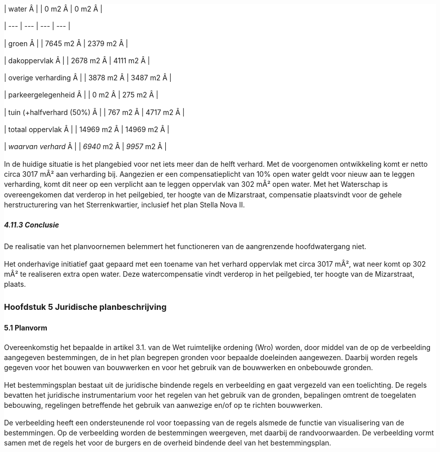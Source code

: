 | water   Â | | 0 m2   Â | 0 m2   Â |

| --- | --- | --- | --- |

| groen   Â | | 7645 m2   Â | 2379 m2   Â |

| dakoppervlak   Â | | 2678 m2   Â | 4111 m2   Â |

| overige verharding   Â | | 3878 m2   Â | 3487 m2   Â |

| parkeergelegenheid   Â | | 0 m2   Â | 275 m2   Â |

| tuin (\+halfverhard (50%)   Â | | 767 m2   Â | 4717 m2   Â |

| totaal oppervlak   Â | | 14969 m2   Â | 14969 m2   Â |

| *waarvan verhard*   Â | | *6940* m2   Â | *9957* m2   Â |

In de huidige situatie is het plangebied voor net iets meer dan de helft verhard. Met de voorgenomen ontwikkeling komt er netto circa 3017 mÂ² aan verharding bij. Aangezien er een compensatieplicht van 10% open water geldt voor nieuw aan te leggen verharding, komt dit neer op een verplicht aan te leggen oppervlak van 302 mÂ² open water. Met het Waterschap is overeengekomen dat verderop in het peilgebied, ter hoogte van de Mizarstraat, compensatie plaatsvindt voor de gehele herstructurering van het Sterrenkwartier, inclusief het plan Stella Nova II.

##### 4\.11\.3 Conclusie

De realisatie van het planvoornemen belemmert het functioneren van de aangrenzende hoofdwatergang niet.

Het onderhavige initiatief gaat gepaard met een toename van het verhard oppervlak met circa 3017 mÂ², wat neer komt op 302 mÂ² te realiseren extra open water. Deze watercompensatie vindt verderop in het peilgebied, ter hoogte van de Mizarstraat, plaats.

### Hoofdstuk 5 Juridische planbeschrijving

#### 5\.1 Planvorm

Overeenkomstig het bepaalde in artikel 3\.1\. van de Wet ruimtelijke ordening (Wro) worden, door middel van de op de verbeelding aangegeven bestemmingen, de in het plan begrepen gronden voor bepaalde doeleinden aangewezen. Daarbij worden regels gegeven voor het bouwen van bouwwerken en voor het gebruik van de bouwwerken en onbebouwde gronden.

Het bestemmingsplan bestaat uit de juridische bindende regels en verbeelding en gaat vergezeld van een toelichting. De regels bevatten het juridische instrumentarium voor het regelen van het gebruik van de gronden, bepalingen omtrent de toegelaten bebouwing, regelingen betreffende het gebruik van aanwezige en/of op te richten bouwwerken.

De verbeelding heeft een ondersteunende rol voor toepassing van de regels alsmede de functie van visualisering van de bestemmingen. Op de verbeelding worden de bestemmingen weergeven, met daarbij de randvoorwaarden. De verbeelding vormt samen met de regels het voor de burgers en de overheid bindende deel van het bestemmingsplan.
